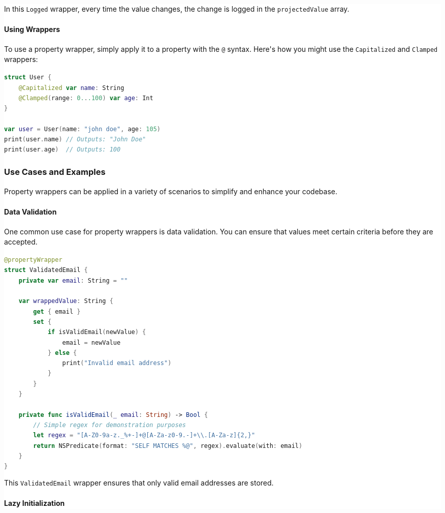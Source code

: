 In this `Logged` wrapper, every time the value changes, the change is logged in the `projectedValue` array.

#### Using Wrappers

To use a property wrapper, simply apply it to a property with the `@` syntax. Here's how you might use the `Capitalized` and `Clamped` wrappers:

```swift
struct User {
    @Capitalized var name: String
    @Clamped(range: 0...100) var age: Int
}

var user = User(name: "john doe", age: 105)
print(user.name) // Outputs: "John Doe"
print(user.age)  // Outputs: 100
```

### Use Cases and Examples

Property wrappers can be applied in a variety of scenarios to simplify and enhance your codebase.

#### Data Validation

One common use case for property wrappers is data validation. You can ensure that values meet certain criteria before they are accepted.

```swift
@propertyWrapper
struct ValidatedEmail {
    private var email: String = ""
    
    var wrappedValue: String {
        get { email }
        set {
            if isValidEmail(newValue) {
                email = newValue
            } else {
                print("Invalid email address")
            }
        }
    }
    
    private func isValidEmail(_ email: String) -> Bool {
        // Simple regex for demonstration purposes
        let regex = "[A-Z0-9a-z._%+-]+@[A-Za-z0-9.-]+\\.[A-Za-z]{2,}"
        return NSPredicate(format: "SELF MATCHES %@", regex).evaluate(with: email)
    }
}
```

This `ValidatedEmail` wrapper ensures that only valid email addresses are stored.

#### Lazy Initialization
